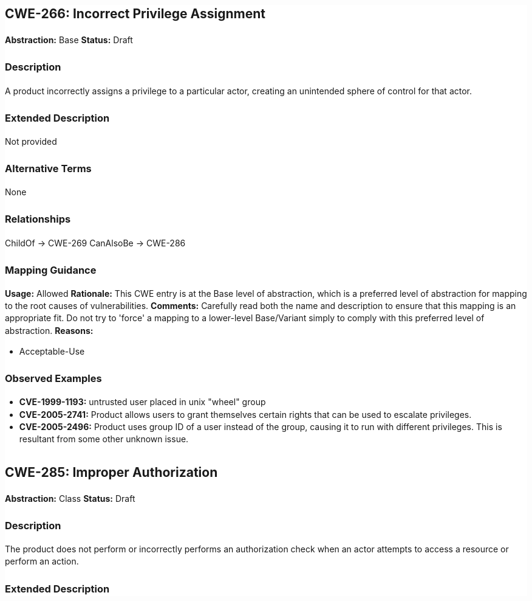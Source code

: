 


## CWE-266: Incorrect Privilege Assignment
**Abstraction:** Base
**Status:** Draft

### Description
A product incorrectly assigns a privilege to a particular actor, creating an unintended sphere of control for that actor.

### Extended Description
Not provided

### Alternative Terms
None

### Relationships
ChildOf -> CWE-269
CanAlsoBe -> CWE-286

### Mapping Guidance
**Usage:** Allowed
**Rationale:** This CWE entry is at the Base level of abstraction, which is a preferred level of abstraction for mapping to the root causes of vulnerabilities.
**Comments:** Carefully read both the name and description to ensure that this mapping is an appropriate fit. Do not try to 'force' a mapping to a lower-level Base/Variant simply to comply with this preferred level of abstraction.
**Reasons:**
- Acceptable-Use



### Observed Examples
- **CVE-1999-1193:** untrusted user placed in unix "wheel" group
- **CVE-2005-2741:** Product allows users to grant themselves certain rights that can be used to escalate privileges.
- **CVE-2005-2496:** Product uses group ID of a user instead of the group, causing it to run with different privileges. This is resultant from some other unknown issue.




## CWE-285: Improper Authorization
**Abstraction:** Class
**Status:** Draft

### Description
The product does not perform or incorrectly performs an authorization check when an actor attempts to access a resource or perform an action.

### Extended Description

